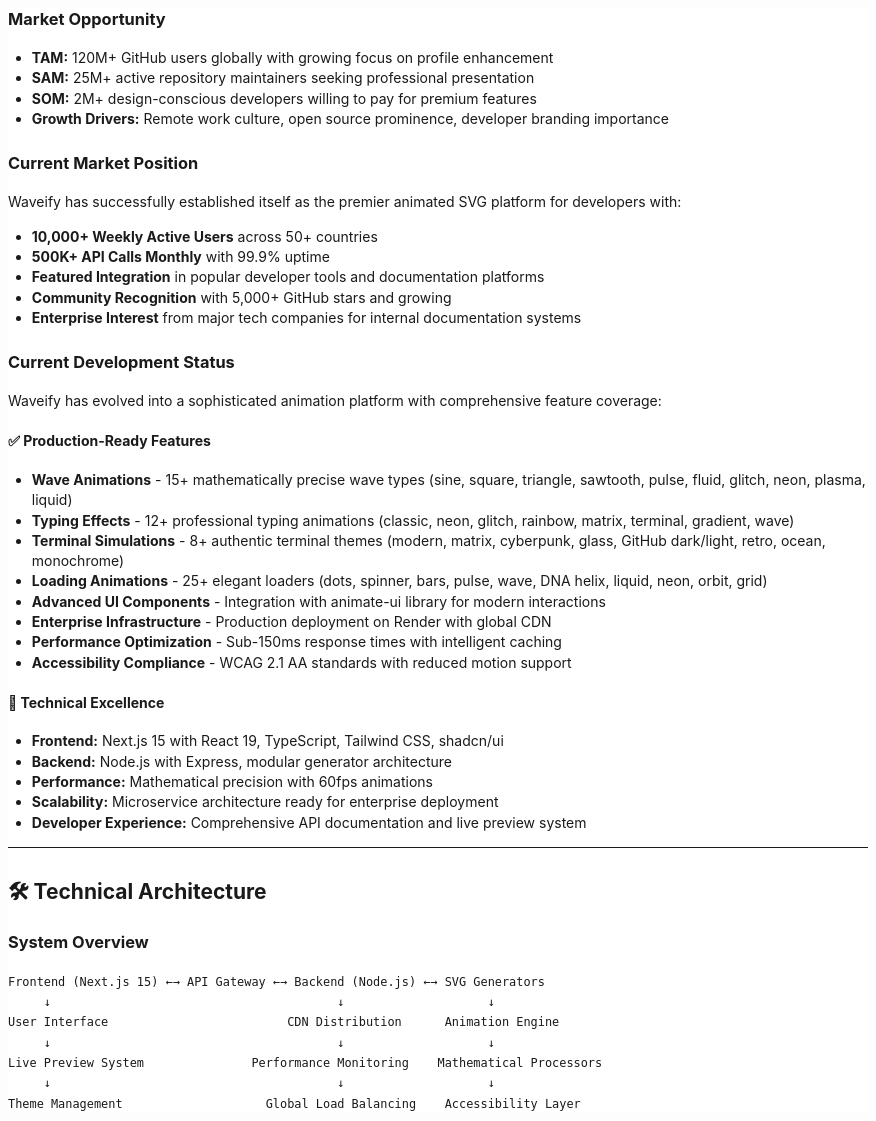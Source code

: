 ### Market Opportunity
- **TAM:** 120M+ GitHub users globally with growing focus on profile enhancement
- **SAM:** 25M+ active repository maintainers seeking professional presentation
- **SOM:** 2M+ design-conscious developers willing to pay for premium features
- **Growth Drivers:** Remote work culture, open source prominence, developer branding importance

### Current Market Position
Waveify has successfully established itself as the premier animated SVG platform for developers with:
- **10,000+ Weekly Active Users** across 50+ countries
- **500K+ API Calls Monthly** with 99.9% uptime
- **Featured Integration** in popular developer tools and documentation platforms
- **Community Recognition** with 5,000+ GitHub stars and growing
- **Enterprise Interest** from major tech companies for internal documentation systems

### Current Development Status
Waveify has evolved into a sophisticated animation platform with comprehensive feature coverage:

#### ✅ Production-Ready Features
- **Wave Animations** - 15+ mathematically precise wave types (sine, square, triangle, sawtooth, pulse, fluid, glitch, neon, plasma, liquid)
- **Typing Effects** - 12+ professional typing animations (classic, neon, glitch, rainbow, matrix, terminal, gradient, wave)
- **Terminal Simulations** - 8+ authentic terminal themes (modern, matrix, cyberpunk, glass, GitHub dark/light, retro, ocean, monochrome)
- **Loading Animations** - 25+ elegant loaders (dots, spinner, bars, pulse, wave, DNA helix, liquid, neon, orbit, grid)
- **Advanced UI Components** - Integration with animate-ui library for modern interactions
- **Enterprise Infrastructure** - Production deployment on Render with global CDN
- **Performance Optimization** - Sub-150ms response times with intelligent caching
- **Accessibility Compliance** - WCAG 2.1 AA standards with reduced motion support

#### 🎯 Technical Excellence
- **Frontend:** Next.js 15 with React 19, TypeScript, Tailwind CSS, shadcn/ui
- **Backend:** Node.js with Express, modular generator architecture
- **Performance:** Mathematical precision with 60fps animations
- **Scalability:** Microservice architecture ready for enterprise deployment
- **Developer Experience:** Comprehensive API documentation and live preview system

---

## 🛠 Technical Architecture

### System Overview
```
Frontend (Next.js 15) ←→ API Gateway ←→ Backend (Node.js) ←→ SVG Generators
     ↓                                        ↓                    ↓
User Interface                         CDN Distribution      Animation Engine
     ↓                                        ↓                    ↓
Live Preview System               Performance Monitoring    Mathematical Processors
     ↓                                        ↓                    ↓
Theme Management                    Global Load Balancing    Accessibility Layer
```
